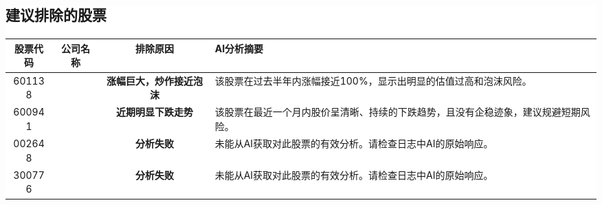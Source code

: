 ## 建议排除的股票

| 股票代码 | 公司名称 | 排除原因 | AI分析摘要 |
|:---:|:---:|:---:|:---|
| 601138 |  | **涨幅巨大，炒作接近泡沫** | 该股票在过去半年内涨幅接近100%，显示出明显的估值过高和泡沫风险。 |
| 600941 |  | **近期明显下跌走势** | 该股票在最近一个月内股价呈清晰、持续的下跌趋势，且没有企稳迹象，建议规避短期风险。 |
| 002648 |  | **分析失败** | 未能从AI获取对此股票的有效分析。请检查日志中AI的原始响应。 |
| 300776 |  | **分析失败** | 未能从AI获取对此股票的有效分析。请检查日志中AI的原始响应。 |
